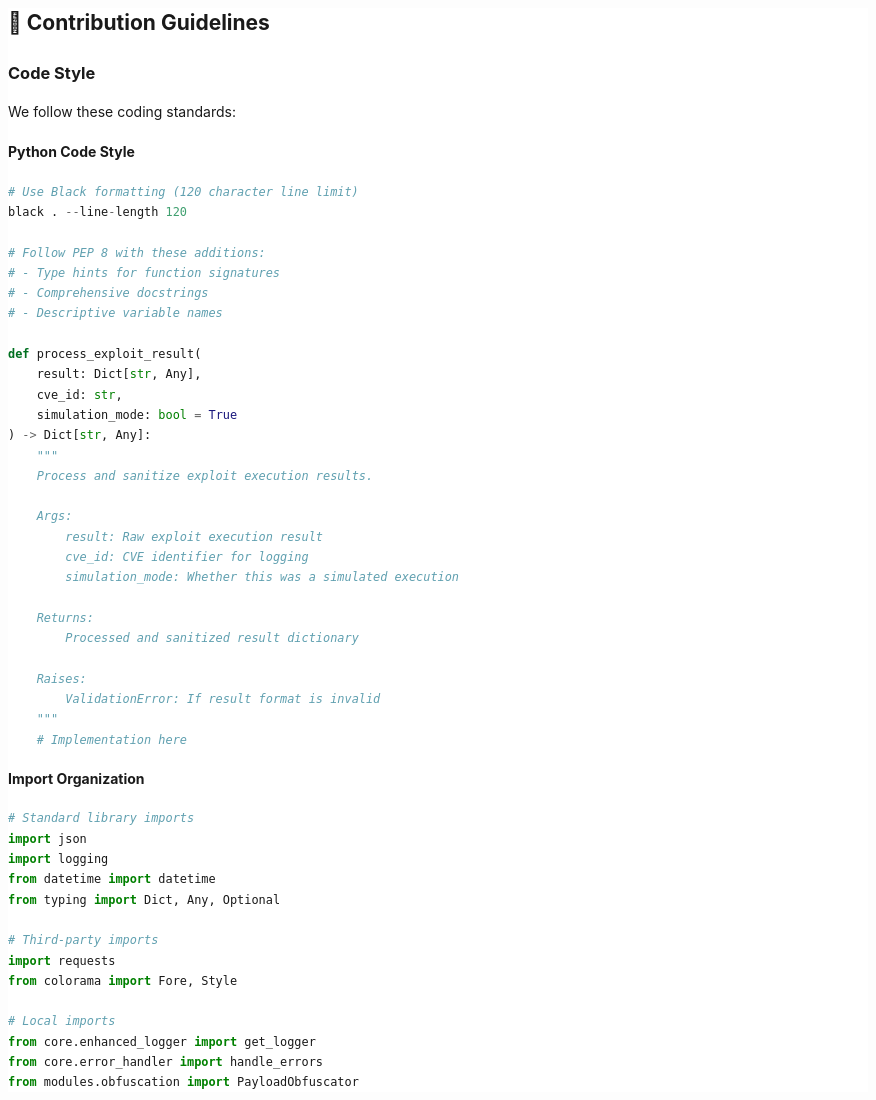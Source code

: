 ## 📝 Contribution Guidelines

### Code Style

We follow these coding standards:

#### Python Code Style

```python
# Use Black formatting (120 character line limit)
black . --line-length 120

# Follow PEP 8 with these additions:
# - Type hints for function signatures
# - Comprehensive docstrings
# - Descriptive variable names

def process_exploit_result(
    result: Dict[str, Any], 
    cve_id: str, 
    simulation_mode: bool = True
) -> Dict[str, Any]:
    """
    Process and sanitize exploit execution results.
    
    Args:
        result: Raw exploit execution result
        cve_id: CVE identifier for logging
        simulation_mode: Whether this was a simulated execution
        
    Returns:
        Processed and sanitized result dictionary
        
    Raises:
        ValidationError: If result format is invalid
    """
    # Implementation here
```

#### Import Organization

```python
# Standard library imports
import json
import logging
from datetime import datetime
from typing import Dict, Any, Optional

# Third-party imports
import requests
from colorama import Fore, Style

# Local imports
from core.enhanced_logger import get_logger
from core.error_handler import handle_errors
from modules.obfuscation import PayloadObfuscator
```
